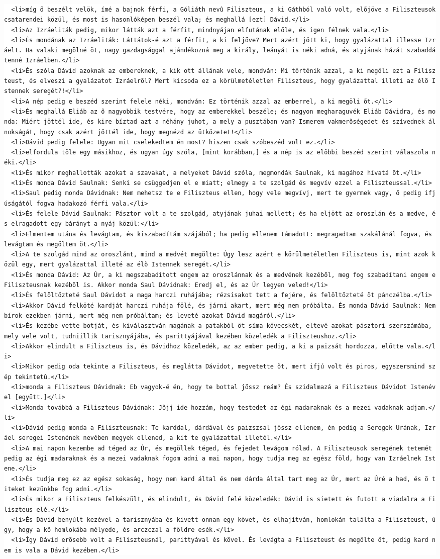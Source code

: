       <li>míg õ beszélt velök, ímé a bajnok férfi, a Góliáth nevû Filiszteus, a ki Gáthból való volt, elõjöve a Filiszteusok csatarendei közül, és most is hasonlóképen beszél vala; és meghallá [ezt] Dávid.</li>
      <li>Az Izráeliták pedig, mikor látták azt a férfit, mindnyájan elfutának elõle, és igen félnek vala.</li>
      <li>És mondának az Izráeliták: Láttátok-é azt a férfit, a ki feljöve? Mert azért jött ki, hogy gyalázattal illesse Izráelt. Ha valaki megölné õt, nagy gazdagsággal ajándékozná meg a király, leányát is néki adná, és atyjának házát szabaddá tenné Izráelben.</li>
      <li>És szóla Dávid azoknak az embereknek, a kik ott állának vele, mondván: Mi történik azzal, a ki megöli ezt a Filiszteust, és elveszi a gyalázatot Izráelrõl? Mert kicsoda ez a körülmetéletlen Filiszteus, hogy gyalázattal illeti az élõ Istennek seregét?!</li>
      <li>A nép pedig e beszéd szerint felele néki, mondván: Ez történik azzal az emberrel, a ki megöli õt.</li>
      <li>És meghallá Eliáb az õ nagyobbik testvére, hogy az emberekkel beszéle; és nagyon megharaguvék Eliáb Dávidra, és monda: Miért jöttél ide, és kire bíztad azt a néhány juhot, a mely a pusztában van? Ismerem vakmerõségedet és szívednek álnokságát, hogy csak azért jöttél ide, hogy megnézd az ütközetet!</li>
      <li>Dávid pedig felele: Ugyan mit cselekedtem én most? hiszen csak szóbeszéd volt ez.</li>
      <li>elfordula tõle egy másikhoz, és ugyan úgy szóla, [mint korábban,] és a nép is az elõbbi beszéd szerint válaszola néki.</li>
      <li>És mikor meghallották azokat a szavakat, a melyeket Dávid szóla, megmondák Saulnak, ki magához hívatá õt.</li>
      <li>És monda Dávid Saulnak: Senki se csüggedjen el e miatt; elmegy a te szolgád és megvív ezzel a Filiszteussal.</li>
      <li>Saul pedig monda Dávidnak: Nem mehetsz te e Filiszteus ellen, hogy vele megvívj, mert te gyermek vagy, õ pedig ifjúságától fogva hadakozó férfi vala.</li>
      <li>És felele Dávid Saulnak: Pásztor volt a te szolgád, atyjának juhai mellett; és ha eljött az oroszlán és a medve, és elragadott egy bárányt a nyáj közül:</li>
      <li>Elmentem utána és levágtam, és kiszabadítám szájából; ha pedig ellenem támadott: megragadtam szakálánál fogva, és levágtam és megöltem õt.</li>
      <li>A te szolgád mind az oroszlánt, mind a medvét megölte: Úgy lesz azért e körülmetéletlen Filiszteus is, mint azok közül egy, mert gyalázattal illeté az élõ Istennek seregét.</li>
      <li>És monda Dávid: Az Úr, a ki megszabadított engem az oroszlánnak és a medvének kezébõl, meg fog szabadítani engem e Filiszteusnak kezébõl is. Akkor monda Saul Dávidnak: Eredj el, és az Úr legyen veled!</li>
      <li>És felöltözteté Saul Dávidot a maga harczi ruhájába; rézsisakot tett a fejére, és felöltözteté õt pánczélba.</li>
      <li>Akkor Dávid felköté kardját harczi ruhája fölé, és járni akart, mert még nem próbálta. És monda Dávid Saulnak: Nem bírok ezekben járni, mert még nem próbáltam; és leveté azokat Dávid magáról.</li>
      <li>És kezébe vette botját, és kiválasztván magának a patakból öt síma kövecskét, eltevé azokat pásztori szerszámába, mely vele volt, tudniillik tarisznyájába, és parittyájával kezében közeledék a Filiszteushoz.</li>
      <li>Akkor elindult a Filiszteus is, és Dávidhoz közeledék, az az ember pedig, a ki a paizsát hordozza, elõtte vala.</li>
      <li>Mikor pedig oda tekinte a Filiszteus, és meglátta Dávidot, megvetette õt, mert ifjú volt és piros, egyszersmind szép tekintetû.</li>
      <li>monda a Filiszteus Dávidnak: Eb vagyok-é én, hogy te bottal jössz reám? És szidalmazá a Filiszteus Dávidot Istenével [együtt.]</li>
      <li>Monda továbbá a Filiszteus Dávidnak: Jõjj ide hozzám, hogy testedet az égi madaraknak és a mezei vadaknak adjam.</li>
      <li>Dávid pedig monda a Filiszteusnak: Te karddal, dárdával és paizszsal jössz ellenem, én pedig a Seregek Urának, Izráel seregei Istenének nevében megyek ellened, a kit te gyalázattal illetél.</li>
      <li>A mai napon kezembe ad téged az Úr, és megöllek téged, és fejedet levágom rólad. A Filiszteusok seregének tetemét pedig az égi madaraknak és a mezei vadaknak fogom adni a mai napon, hogy tudja meg az egész föld, hogy van Izráelnek Istene.</li>
      <li>És tudja meg ez az egész sokaság, hogy nem kard által és nem dárda által tart meg az Úr, mert az Úré a had, és õ titeket kezünkbe fog adni.</li>
      <li>És mikor a Filiszteus felkészült, és elindult, és Dávid felé közeledék: Dávid is sietett és futott a viadalra a Filiszteus elé.</li>
      <li>És Dávid benyúlt kezével a tarisznyába és kivett onnan egy követ, és elhajítván, homlokán találta a Filiszteust, úgy, hogy a kõ homlokába mélyede, és arczczal a földre esék.</li>
      <li>Így Dávid erõsebb volt a Filiszteusnál, parittyával és kõvel. És levágta a Filiszteust és megölte õt, pedig kard nem is vala a Dávid kezében.</li>
